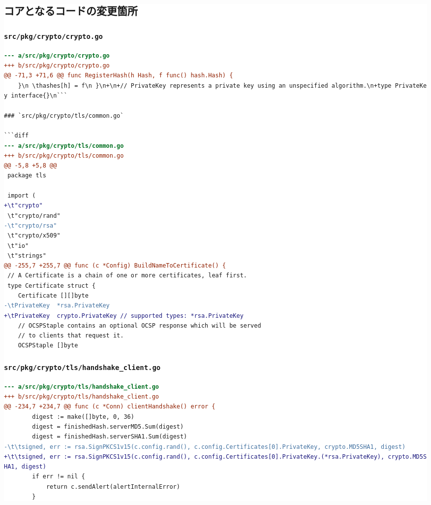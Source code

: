 ## コアとなるコードの変更箇所

### `src/pkg/crypto/crypto.go`

```diff
--- a/src/pkg/crypto/crypto.go
+++ b/src/pkg/crypto/crypto.go
@@ -71,3 +71,6 @@ func RegisterHash(h Hash, f func() hash.Hash) {
 	}\n \thashes[h] = f\n }\n+\n+// PrivateKey represents a private key using an unspecified algorithm.\n+type PrivateKey interface{}\n```

### `src/pkg/crypto/tls/common.go`

```diff
--- a/src/pkg/crypto/tls/common.go
+++ b/src/pkg/crypto/tls/common.go
@@ -5,8 +5,8 @@
 package tls
 
 import (
+\t"crypto"
 \t"crypto/rand"
-\t"crypto/rsa"
 \t"crypto/x509"
 \t"io"
 \t"strings"
@@ -255,7 +255,7 @@ func (c *Config) BuildNameToCertificate() {
 // A Certificate is a chain of one or more certificates, leaf first.
 type Certificate struct {
 	Certificate [][]byte
-\tPrivateKey  *rsa.PrivateKey
+\tPrivateKey  crypto.PrivateKey // supported types: *rsa.PrivateKey
 	// OCSPStaple contains an optional OCSP response which will be served
 	// to clients that request it.
 	OCSPStaple []byte
```

### `src/pkg/crypto/tls/handshake_client.go`

```diff
--- a/src/pkg/crypto/tls/handshake_client.go
+++ b/src/pkg/crypto/tls/handshake_client.go
@@ -234,7 +234,7 @@ func (c *Conn) clientHandshake() error {
 		digest := make([]byte, 0, 36)
 		digest = finishedHash.serverMD5.Sum(digest)
 		digest = finishedHash.serverSHA1.Sum(digest)
-\t\tsigned, err := rsa.SignPKCS1v15(c.config.rand(), c.config.Certificates[0].PrivateKey, crypto.MD5SHA1, digest)
+\t\tsigned, err := rsa.SignPKCS1v15(c.config.rand(), c.config.Certificates[0].PrivateKey.(*rsa.PrivateKey), crypto.MD5SHA1, digest)
 		if err != nil {
 			return c.sendAlert(alertInternalError)
 		}
```
